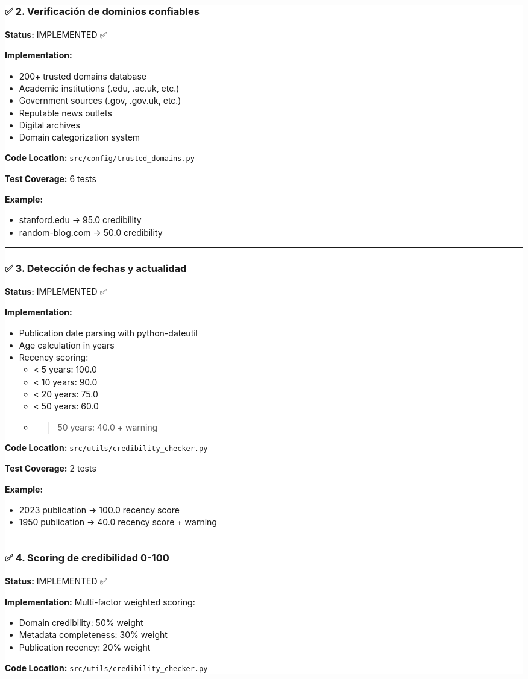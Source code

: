 ### ✅ 2. Verificación de dominios confiables
**Status:** IMPLEMENTED ✅

**Implementation:**
- 200+ trusted domains database
- Academic institutions (.edu, .ac.uk, etc.)
- Government sources (.gov, .gov.uk, etc.)
- Reputable news outlets
- Digital archives
- Domain categorization system

**Code Location:** `src/config/trusted_domains.py`

**Test Coverage:** 6 tests

**Example:**
- stanford.edu → 95.0 credibility
- random-blog.com → 50.0 credibility

---

### ✅ 3. Detección de fechas y actualidad
**Status:** IMPLEMENTED ✅

**Implementation:**
- Publication date parsing with python-dateutil
- Age calculation in years
- Recency scoring:
  - < 5 years: 100.0
  - < 10 years: 90.0
  - < 20 years: 75.0
  - < 50 years: 60.0
  - > 50 years: 40.0 + warning

**Code Location:** `src/utils/credibility_checker.py`

**Test Coverage:** 2 tests

**Example:**
- 2023 publication → 100.0 recency score
- 1950 publication → 40.0 recency score + warning

---

### ✅ 4. Scoring de credibilidad 0-100
**Status:** IMPLEMENTED ✅

**Implementation:**
Multi-factor weighted scoring:
- Domain credibility: 50% weight
- Metadata completeness: 30% weight
- Publication recency: 20% weight

**Code Location:** `src/utils/credibility_checker.py`
